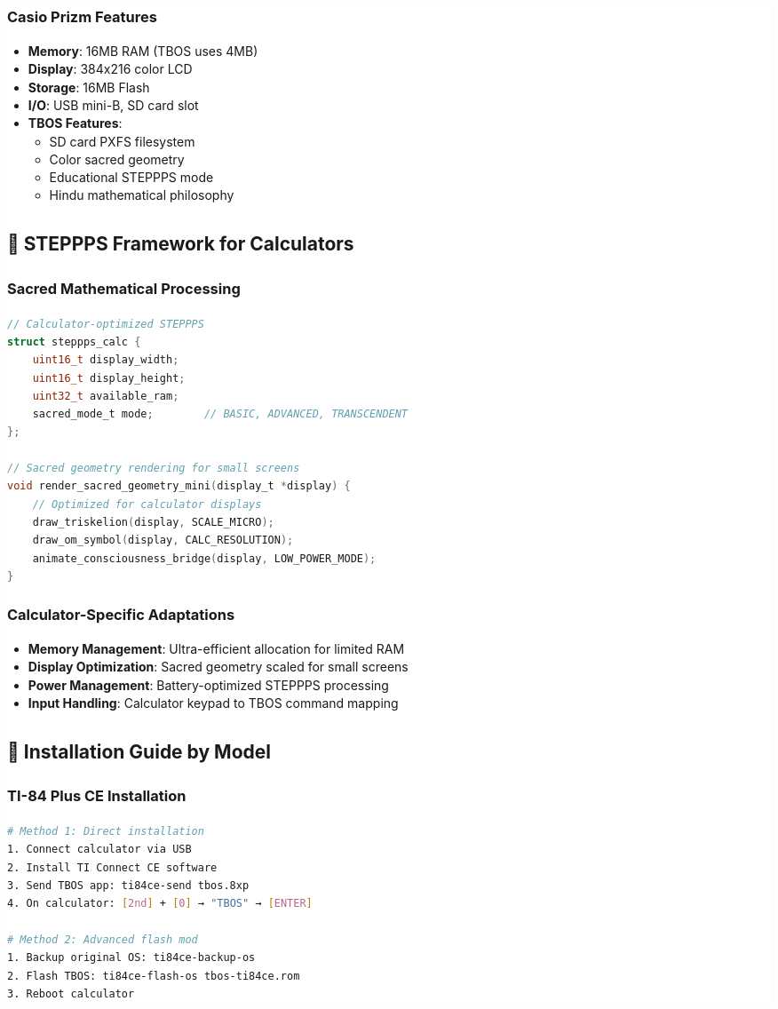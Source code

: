 ### Casio Prizm Features
- **Memory**: 16MB RAM (TBOS uses 4MB)
- **Display**: 384x216 color LCD
- **Storage**: 16MB Flash
- **I/O**: USB mini-B, SD card slot
- **TBOS Features**:
  - SD card PXFS filesystem
  - Color sacred geometry
  - Educational STEPPPS mode
  - Hindu mathematical philosophy

## 🔱 STEPPPS Framework for Calculators

### Sacred Mathematical Processing
```c
// Calculator-optimized STEPPPS
struct steppps_calc {
    uint16_t display_width;
    uint16_t display_height;
    uint32_t available_ram;
    sacred_mode_t mode;        // BASIC, ADVANCED, TRANSCENDENT
};

// Sacred geometry rendering for small screens
void render_sacred_geometry_mini(display_t *display) {
    // Optimized for calculator displays
    draw_triskelion(display, SCALE_MICRO);
    draw_om_symbol(display, CALC_RESOLUTION);
    animate_consciousness_bridge(display, LOW_POWER_MODE);
}
```

### Calculator-Specific Adaptations
- **Memory Management**: Ultra-efficient allocation for limited RAM
- **Display Optimization**: Sacred geometry scaled for small screens
- **Power Management**: Battery-optimized STEPPPS processing
- **Input Handling**: Calculator keypad to TBOS command mapping

## 🎯 Installation Guide by Model

### TI-84 Plus CE Installation
```bash
# Method 1: Direct installation
1. Connect calculator via USB
2. Install TI Connect CE software
3. Send TBOS app: ti84ce-send tbos.8xp
4. On calculator: [2nd] + [0] → "TBOS" → [ENTER]

# Method 2: Advanced flash mod
1. Backup original OS: ti84ce-backup-os
2. Flash TBOS: ti84ce-flash-os tbos-ti84ce.rom
3. Reboot calculator
```
